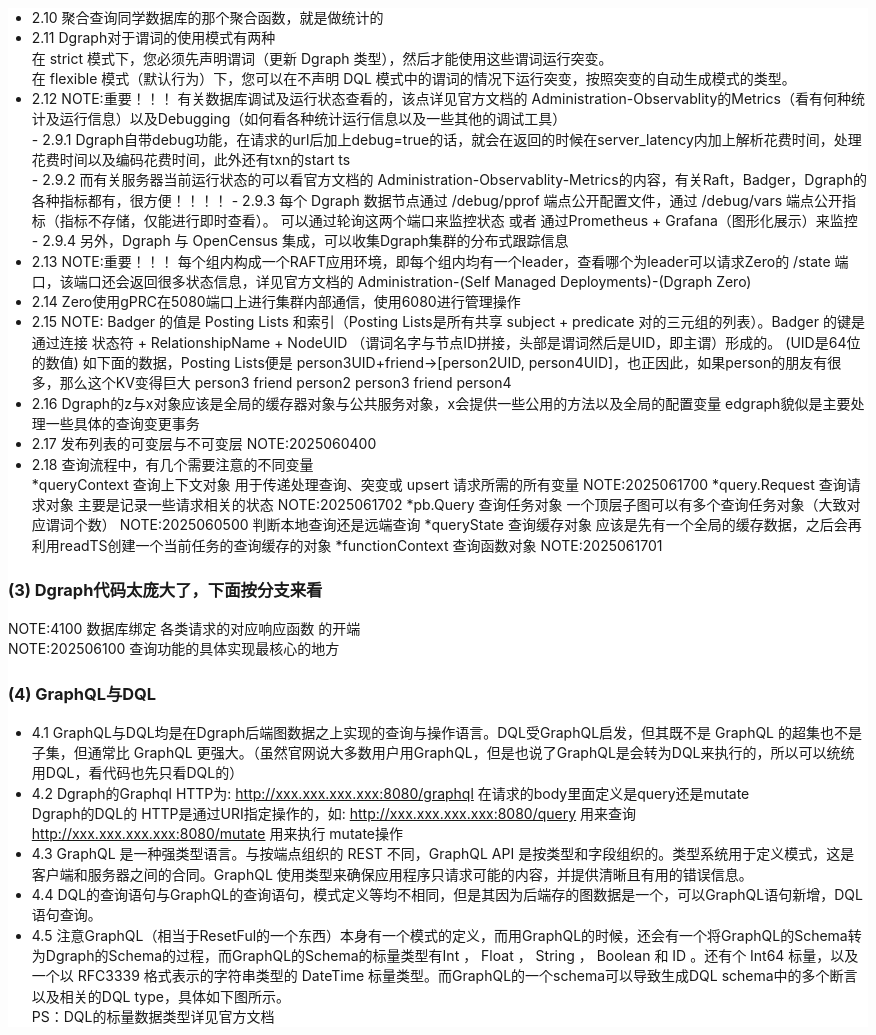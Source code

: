   - 2.10 聚合查询同学数据库的那个聚合函数，就是做统计的
  - 2.11 Dgraph对于谓词的使用模式有两种  
        在 strict 模式下，您必须先声明谓词（更新 Dgraph 类型），然后才能使用这些谓词运行突变。  
        在 flexible 模式（默认行为）下，您可以在不声明 DQL 模式中的谓词的情况下运行突变，按照突变的自动生成模式的类型。  
  - 2.12 NOTE:重要！！！ 有关数据库调试及运行状态查看的，该点详见官方文档的 Administration-Observablity的Metrics（看有何种统计及运行信息）以及Debugging（如何看各种统计运行信息以及一些其他的调试工具）  
        - 2.9.1 Dgraph自带debug功能，在请求的url后加上debug=true的话，就会在返回的时候在server_latency内加上解析花费时间，处理花费时间以及编码花费时间，此外还有txn的start ts  
        - 2.9.2 而有关服务器当前运行状态的可以看官方文档的 Administration-Observablity-Metrics的内容，有关Raft，Badger，Dgraph的各种指标都有，很方便！！！！
        - 2.9.3 每个 Dgraph 数据节点通过 /debug/pprof 端点公开配置文件，通过 /debug/vars 端点公开指标（指标不存储，仅能进行即时查看）。 可以通过轮询这两个端口来监控状态 或者 通过Prometheus + Grafana（图形化展示）来监控 
        - 2.9.4 另外，Dgraph 与 OpenCensus 集成，可以收集Dgraph集群的分布式跟踪信息  
  - 2.13 NOTE:重要！！！ 每个组内构成一个RAFT应用环境，即每个组内均有一个leader，查看哪个为leader可以请求Zero的 /state 端口，该端口还会返回很多状态信息，详见官方文档的 Administration-(Self Managed Deployments)-(Dgraph Zero)
  - 2.14 Zero使用gPRC在5080端口上进行集群内部通信，使用6080进行管理操作
  - 2.15 NOTE: Badger 的值是 Posting Lists 和索引（Posting Lists是所有共享 subject + predicate 对的三元组的列表）。Badger 的键是通过连接 状态符 + RelationshipName + NodeUID  （谓词名字与节点ID拼接，头部是谓词然后是UID，即主谓）形成的。 (UID是64位的数值)
          如下面的数据，Posting Lists便是 person3UID+friend->[person2UID, person4UID]，也正因此，如果person的朋友有很多，那么这个KV变得巨大
          person3	friend person2
          person3	friend person4
  - 2.16 Dgraph的z与x对象应该是全局的缓存器对象与公共服务对象，x会提供一些公用的方法以及全局的配置变量
          edgraph貌似是主要处理一些具体的查询变更事务
  - 2.17 发布列表的可变层与不可变层  NOTE:2025060400 
  - 2.18 查询流程中，有几个需要注意的不同变量  
          *queryContext 查询上下文对象   用于传递处理查询、突变或 upsert 请求所需的所有变量  NOTE:2025061700
          *query.Request  查询请求对象  主要是记录一些请求相关的状态  NOTE:2025061702
          *pb.Query    查询任务对象  一个顶层子图可以有多个查询任务对象（大致对应谓词个数）  NOTE:2025060500
          判断本地查询还是远端查询
          *queryState  查询缓存对象  应该是先有一个全局的缓存数据，之后会再利用readTS创建一个当前任务的查询缓存的对象
          *functionContext  查询函数对象 NOTE:2025061701
          
### (3) Dgraph代码太庞大了，下面按分支来看   
  NOTE:4100  数据库绑定 各类请求的对应响应函数 的开端   
  NOTE:202506100  查询功能的具体实现最核心的地方
### (4) GraphQL与DQL  
  - 4.1 GraphQL与DQL均是在Dgraph后端图数据之上实现的查询与操作语言。DQL受GraphQL启发，但其既不是 GraphQL 的超集也不是子集，但通常比 GraphQL 更强大。（虽然官网说大多数用户用GraphQL，但是也说了GraphQL是会转为DQL来执行的，所以可以统统用DQL，看代码也先只看DQL的）  
  - 4.2 Dgraph的Graphql HTTP为: http://xxx.xxx.xxx.xxx:8080/graphql 在请求的body里面定义是query还是mutate  
    Dgraph的DQL的 HTTP是通过URI指定操作的，如: http://xxx.xxx.xxx.xxx:8080/query 用来查询  
        http://xxx.xxx.xxx.xxx:8080/mutate 用来执行 mutate操作  
  - 4.3 GraphQL 是一种强类型语言。与按端点组织的 REST 不同，GraphQL API 是按类型和字段组织的。类型系统用于定义模式，这是客户端和服务器之间的合同。GraphQL 使用类型来确保应用程序只请求可能的内容，并提供清晰且有用的错误信息。 
  - 4.4 DQL的查询语句与GraphQL的查询语句，模式定义等均不相同，但是其因为后端存的图数据是一个，可以GraphQL语句新增，DQL语句查询。  
  - 4.5 注意GraphQL（相当于ResetFul的一个东西）本身有一个模式的定义，而用GraphQL的时候，还会有一个将GraphQL的Schema转为Dgraph的Schema的过程，而GraphQL的Schema的标量类型有Int ， Float ， String ， Boolean 和 ID 。还有个 Int64 标量，以及一个以 RFC3339 格式表示的字符串类型的 DateTime 标量类型。而GraphQL的一个schema可以导致生成DQL schema中的多个断言以及相关的DQL type，具体如下图所示。  
      PS：DQL的标量数据类型详见官方文档

[rel]: https://github.com/hypermodeinc/dgraph/releases/tag/v24.0.5